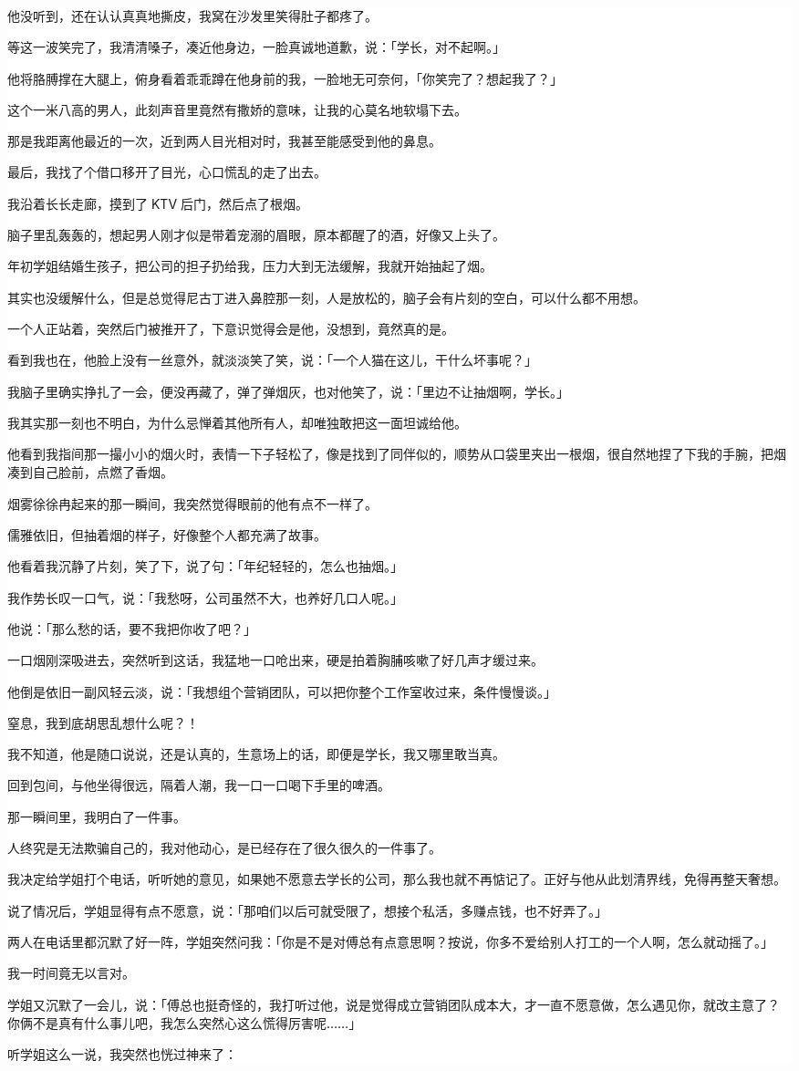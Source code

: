 他没听到，还在认认真真地撕皮，我窝在沙发里笑得肚子都疼了。

等这一波笑完了，我清清嗓子，凑近他身边，一脸真诚地道歉，说：「学长，对不起啊。」

他将胳膊撑在大腿上，俯身看着乖乖蹲在他身前的我，一脸地无可奈何，「你笑完了？想起我了？」

这个一米八高的男人，此刻声音里竟然有撒娇的意味，让我的心莫名地软塌下去。

那是我距离他最近的一次，近到两人目光相对时，我甚至能感受到他的鼻息。

最后，我找了个借口移开了目光，心口慌乱的走了出去。

我沿着长长走廊，摸到了 KTV 后门，然后点了根烟。

脑子里乱轰轰的，想起男人刚才似是带着宠溺的眉眼，原本都醒了的酒，好像又上头了。

年初学姐结婚生孩子，把公司的担子扔给我，压力大到无法缓解，我就开始抽起了烟。

其实也没缓解什么，但是总觉得尼古丁进入鼻腔那一刻，人是放松的，脑子会有片刻的空白，可以什么都不用想。

一个人正站着，突然后门被推开了，下意识觉得会是他，没想到，竟然真的是。

看到我也在，他脸上没有一丝意外，就淡淡笑了笑，说：「一个人猫在这儿，干什么坏事呢？」

我脑子里确实挣扎了一会，便没再藏了，弹了弹烟灰，也对他笑了，说：「里边不让抽烟啊，学长。」

我其实那一刻也不明白，为什么忌惮着其他所有人，却唯独敢把这一面坦诚给他。

他看到我指间那一撮小小的烟火时，表情一下子轻松了，像是找到了同伴似的，顺势从口袋里夹出一根烟，很自然地捏了下我的手腕，把烟凑到自己脸前，点燃了香烟。

烟雾徐徐冉起来的那一瞬间，我突然觉得眼前的他有点不一样了。

儒雅依旧，但抽着烟的样子，好像整个人都充满了故事。

他看着我沉静了片刻，笑了下，说了句：「年纪轻轻的，怎么也抽烟。」

我作势长叹一口气，说：「我愁呀，公司虽然不大，也养好几口人呢。」

他说：「那么愁的话，要不我把你收了吧？」

一口烟刚深吸进去，突然听到这话，我猛地一口呛出来，硬是拍着胸脯咳嗽了好几声才缓过来。

他倒是依旧一副风轻云淡，说：「我想组个营销团队，可以把你整个工作室收过来，条件慢慢谈。」

窒息，我到底胡思乱想什么呢？！

我不知道，他是随口说说，还是认真的，生意场上的话，即便是学长，我又哪里敢当真。

回到包间，与他坐得很远，隔着人潮，我一口一口喝下手里的啤酒。

那一瞬间里，我明白了一件事。

人终究是无法欺骗自己的，我对他动心，是已经存在了很久很久的一件事了。

我决定给学姐打个电话，听听她的意见，如果她不愿意去学长的公司，那么我也就不再惦记了。正好与他从此划清界线，免得再整天奢想。

说了情况后，学姐显得有点不愿意，说：「那咱们以后可就受限了，想接个私活，多赚点钱，也不好弄了。」

两人在电话里都沉默了好一阵，学姐突然问我：「你是不是对傅总有点意思啊？按说，你多不爱给别人打工的一个人啊，怎么就动摇了。」

我一时间竟无以言对。

学姐又沉默了一会儿，说：「傅总也挺奇怪的，我打听过他，说是觉得成立营销团队成本大，才一直不愿意做，怎么遇见你，就改主意了？你俩不是真有什么事儿吧，我怎么突然心这么慌得厉害呢……」

听学姐这么一说，我突然也恍过神来了：
